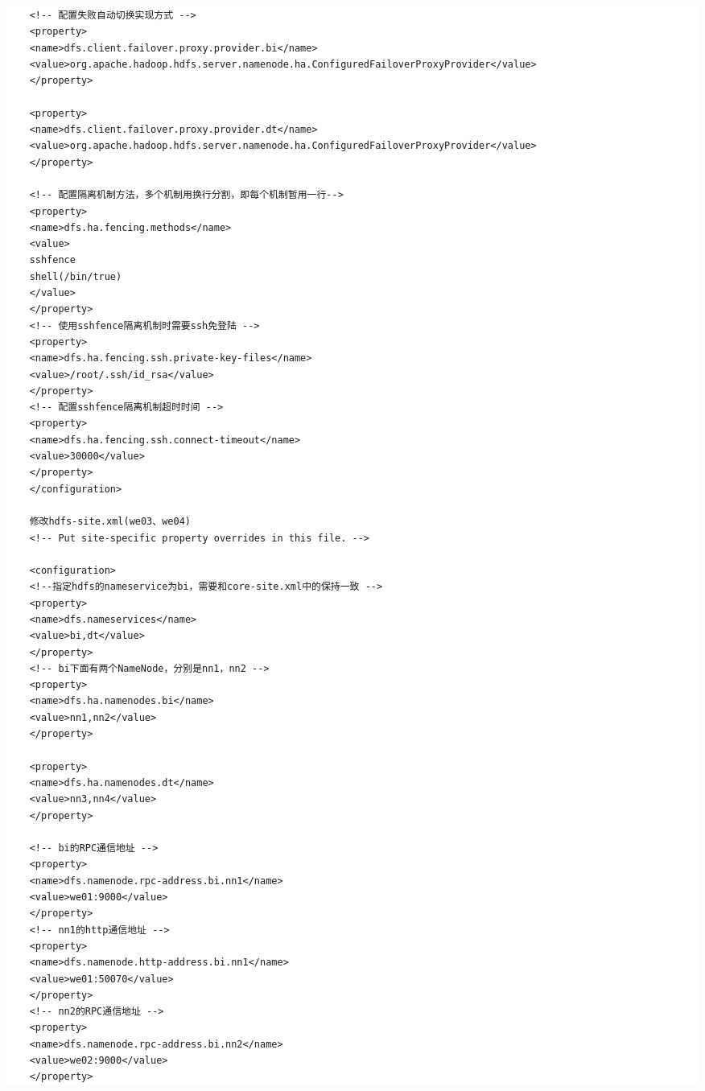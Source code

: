 
		<!-- 配置失败自动切换实现方式 -->
		<property>
		<name>dfs.client.failover.proxy.provider.bi</name>
		<value>org.apache.hadoop.hdfs.server.namenode.ha.ConfiguredFailoverProxyProvider</value>
		</property>
	
		<property>
		<name>dfs.client.failover.proxy.provider.dt</name>
		<value>org.apache.hadoop.hdfs.server.namenode.ha.ConfiguredFailoverProxyProvider</value>
		</property>
	
		<!-- 配置隔离机制方法，多个机制用换行分割，即每个机制暂用一行-->
		<property>
		<name>dfs.ha.fencing.methods</name>
		<value>
		sshfence
		shell(/bin/true)
		</value>
		</property>
		<!-- 使用sshfence隔离机制时需要ssh免登陆 -->
		<property>
		<name>dfs.ha.fencing.ssh.private-key-files</name>
		<value>/root/.ssh/id_rsa</value>
		</property>
		<!-- 配置sshfence隔离机制超时时间 -->
		<property>
		<name>dfs.ha.fencing.ssh.connect-timeout</name>
		<value>30000</value>
		</property>
		</configuration>
	
		修改hdfs-site.xml(we03、we04)
		<!-- Put site-specific property overrides in this file. -->
	
		<configuration>
		<!--指定hdfs的nameservice为bi，需要和core-site.xml中的保持一致 -->
		<property>
		<name>dfs.nameservices</name>
		<value>bi,dt</value>
		</property>
		<!-- bi下面有两个NameNode，分别是nn1，nn2 -->
		<property>
		<name>dfs.ha.namenodes.bi</name>
		<value>nn1,nn2</value>
		</property>
	
		<property>
		<name>dfs.ha.namenodes.dt</name>
		<value>nn3,nn4</value>
		</property>
	
		<!-- bi的RPC通信地址 -->
		<property>
		<name>dfs.namenode.rpc-address.bi.nn1</name>
		<value>we01:9000</value>
		</property>
		<!-- nn1的http通信地址 -->
		<property>
		<name>dfs.namenode.http-address.bi.nn1</name>
		<value>we01:50070</value>
		</property>
		<!-- nn2的RPC通信地址 -->
		<property>
		<name>dfs.namenode.rpc-address.bi.nn2</name>
		<value>we02:9000</value>
		</property>
